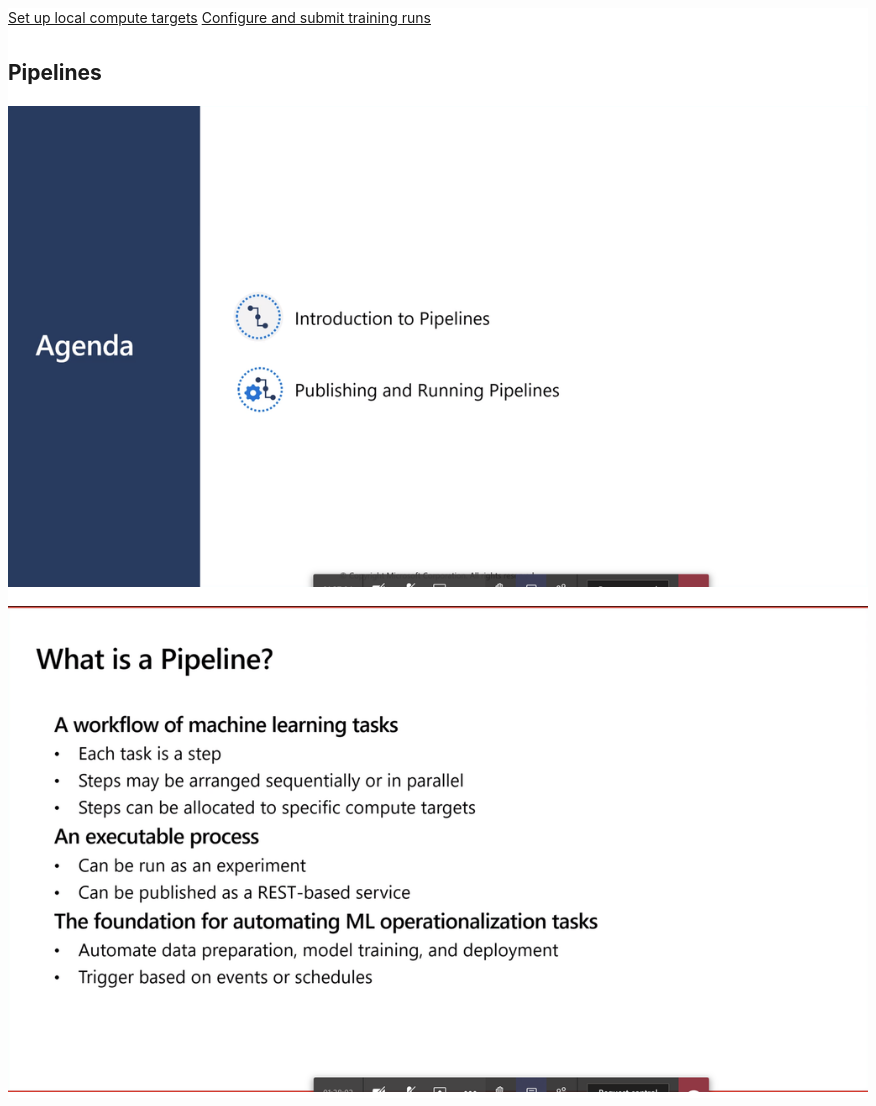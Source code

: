 [Set up local compute targets](https://docs.microsoft.com/en-us/azure/machine-learning/how-to-attach-compute-targets#local)
[Configure and submit training runs](https://docs.microsoft.com/de-de/azure/machine-learning/how-to-set-up-training-targets)

## Pipelines

![alt text](./Pipelines.png)

![alt text](./What_is_a_Pipeline.png)
